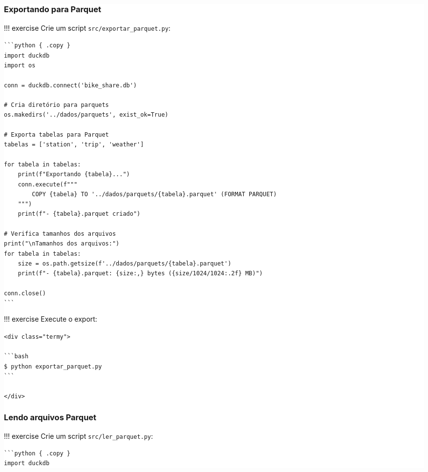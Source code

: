 ### Exportando para Parquet

!!! exercise
    Crie um script `src/exportar_parquet.py`:

    ```python { .copy }
    import duckdb
    import os

    conn = duckdb.connect('bike_share.db')

    # Cria diretório para parquets
    os.makedirs('../dados/parquets', exist_ok=True)

    # Exporta tabelas para Parquet
    tabelas = ['station', 'trip', 'weather']

    for tabela in tabelas:
        print(f"Exportando {tabela}...")
        conn.execute(f"""
            COPY {tabela} TO '../dados/parquets/{tabela}.parquet' (FORMAT PARQUET)
        """)
        print(f"- {tabela}.parquet criado")

    # Verifica tamanhos dos arquivos
    print("\nTamanhos dos arquivos:")
    for tabela in tabelas:
        size = os.path.getsize(f'../dados/parquets/{tabela}.parquet')
        print(f"- {tabela}.parquet: {size:,} bytes ({size/1024/1024:.2f} MB)")

    conn.close()
    ```

!!! exercise
    Execute o export:

    <div class="termy">

    ```bash
    $ python exportar_parquet.py
    ```

    </div>

### Lendo arquivos Parquet

!!! exercise
    Crie um script `src/ler_parquet.py`:

    ```python { .copy }
    import duckdb
